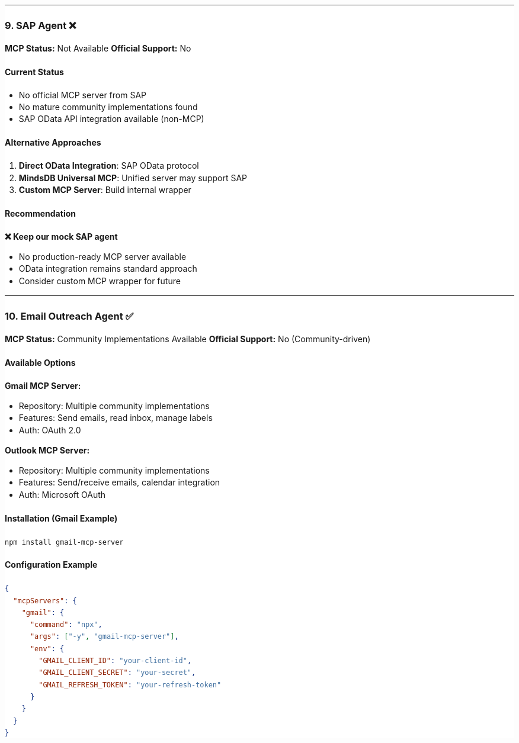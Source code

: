 
---

### 9. SAP Agent ❌

**MCP Status:** Not Available
**Official Support:** No

#### Current Status
- No official MCP server from SAP
- No mature community implementations found
- SAP OData API integration available (non-MCP)

#### Alternative Approaches
1. **Direct OData Integration**: SAP OData protocol
2. **MindsDB Universal MCP**: Unified server may support SAP
3. **Custom MCP Server**: Build internal wrapper

#### Recommendation
**❌ Keep our mock SAP agent**
- No production-ready MCP server available
- OData integration remains standard approach
- Consider custom MCP wrapper for future


---

### 10. Email Outreach Agent ✅

**MCP Status:** Community Implementations Available
**Official Support:** No (Community-driven)

#### Available Options

**Gmail MCP Server:**
- Repository: Multiple community implementations
- Features: Send emails, read inbox, manage labels
- Auth: OAuth 2.0

**Outlook MCP Server:**
- Repository: Multiple community implementations
- Features: Send/receive emails, calendar integration
- Auth: Microsoft OAuth

#### Installation (Gmail Example)
```bash
npm install gmail-mcp-server
```

#### Configuration Example
```json
{
  "mcpServers": {
    "gmail": {
      "command": "npx",
      "args": ["-y", "gmail-mcp-server"],
      "env": {
        "GMAIL_CLIENT_ID": "your-client-id",
        "GMAIL_CLIENT_SECRET": "your-secret",
        "GMAIL_REFRESH_TOKEN": "your-refresh-token"
      }
    }
  }
}
```
